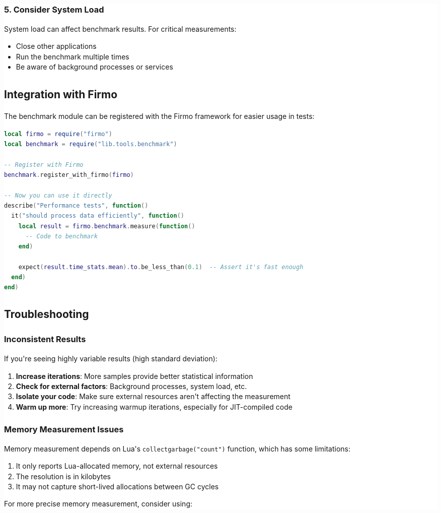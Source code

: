 ```lua
```

### 5. Consider System Load

System load can affect benchmark results. For critical measurements:

- Close other applications
- Run the benchmark multiple times
- Be aware of background processes or services

## Integration with Firmo

The benchmark module can be registered with the Firmo framework for easier usage in tests:

```lua
local firmo = require("firmo")
local benchmark = require("lib.tools.benchmark")

-- Register with Firmo
benchmark.register_with_firmo(firmo)

-- Now you can use it directly
describe("Performance tests", function()
  it("should process data efficiently", function()
    local result = firmo.benchmark.measure(function()
      -- Code to benchmark
    end)
    
    expect(result.time_stats.mean).to.be_less_than(0.1)  -- Assert it's fast enough
  end)
end)
```

## Troubleshooting

### Inconsistent Results

If you're seeing highly variable results (high standard deviation):

1. **Increase iterations**: More samples provide better statistical information
2. **Check for external factors**: Background processes, system load, etc.
3. **Isolate your code**: Make sure external resources aren't affecting the measurement
4. **Warm up more**: Try increasing warmup iterations, especially for JIT-compiled code

### Memory Measurement Issues

Memory measurement depends on Lua's `collectgarbage("count")` function, which has some limitations:

1. It only reports Lua-allocated memory, not external resources
2. The resolution is in kilobytes
3. It may not capture short-lived allocations between GC cycles

For more precise memory measurement, consider using:

